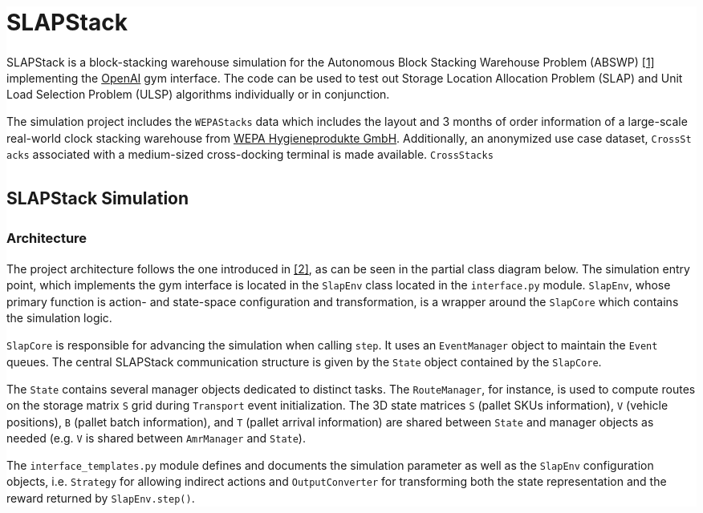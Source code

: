 # SLAPStack 
SLAPStack is a block-stacking warehouse simulation for the Autonomous Block 
Stacking Warehouse Problem (ABSWP) [[1]](#pfrommer2020) implementing the 
[OpenAI](https://gym.openai.com/) gym interface. 
The code can be used to test out Storage Location Allocation Problem (SLAP) and 
Unit Load Selection Problem (ULSP) algorithms individually or in conjunction. 

The simulation project includes the `WEPAStacks` data which includes the layout 
and 3 months of order information of a large-scale real-world clock stacking 
warehouse from [WEPA Hygieneprodukte GmbH](https://www.wepa.eu/de/).
Additionally, an anonymized use case dataset, `CrossStacks` associated with a 
medium-sized cross-docking terminal is made available. `CrossStacks` 

## SLAPStack Simulation
### Architecture

The project architecture follows the one introduced in [[2]](#rinciog2020), 
as can be seen in the partial class diagram below. The simulation entry point, 
which implements the gym interface is located in the `SlapEnv` class located in 
the `interface.py` module. `SlapEnv`, whose primary function is action- and 
state-space configuration and transformation, is a wrapper around the `SlapCore`
which contains the simulation logic. 

`SlapCore` is responsible for advancing the simulation when calling `step`. It 
uses an `EventManager` object to maintain the `Event` queues. The central 
SLAPStack communication structure is given by the `State` object contained by 
the `SlapCore`.  

The `State` contains several manager objects dedicated to distinct tasks. 
The `RouteManager`, for instance, is used to compute routes on the storage 
matrix `S` grid during `Transport` event initialization. The 3D state matrices 
`S`  (pallet SKUs information), `V` (vehicle positions), 
`B` (pallet batch information), and `T` (pallet arrival information) are shared 
between `State` and manager objects as needed (e.g. `V` is shared between 
`AmrManager` and `State`). 

The `interface_templates.py` module defines and documents the simulation 
parameter as well as the `SlapEnv` configuration objects, i.e. `Strategy` for 
allowing indirect actions and `OutputConverter` for transforming both the state 
representation and the reward returned by `SlapEnv.step()`.

<p align="center">